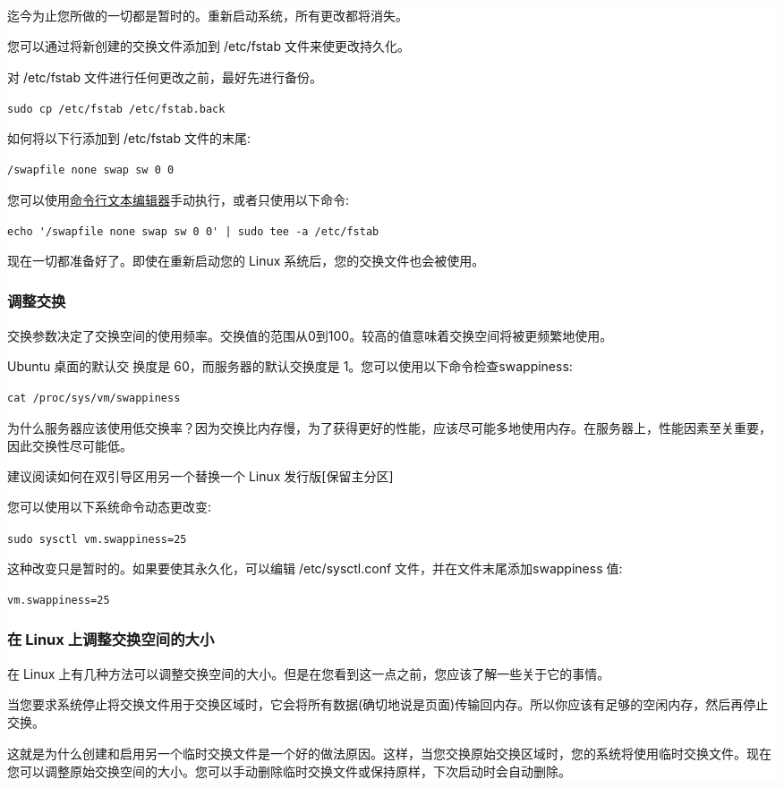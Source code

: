迄今为止您所做的一切都是暂时的。重新启动系统，所有更改都将消失。

您可以通过将新创建的交换文件添加到 /etc/fstab 文件来使更改持久化。

对 /etc/fstab 文件进行任何更改之前，最好先进行备份。

```
sudo cp /etc/fstab /etc/fstab.back
```

如何将以下行添加到 /etc/fstab 文件的末尾:

```
/swapfile none swap sw 0 0
```


您可以使用[命令行文本编辑器][8]手动执行，或者只使用以下命令:

```
echo '/swapfile none swap sw 0 0' | sudo tee -a /etc/fstab
```

现在一切都准备好了。即使在重新启动您的 Linux 系统后，您的交换文件也会被使用。

### 调整交换

交换参数决定了交换空间的使用频率。交换值的范围从0到100。较高的值意味着交换空间将被更频繁地使用。

Ubuntu 桌面的默认交 换度是 60，而服务器的默认交换度是 1。您可以使用以下命令检查swappiness:

```
cat /proc/sys/vm/swappiness
```

为什么服务器应该使用低交换率？因为交换比内存慢，为了获得更好的性能，应该尽可能多地使用内存。在服务器上，性能因素至关重要，因此交换性尽可能低。

[][9]

建议阅读如何在双引导区用另一个替换一个 Linux 发行版[保留主分区]


您可以使用以下系统命令动态更改变:

```
sudo sysctl vm.swappiness=25
```

这种改变只是暂时的。如果要使其永久化，可以编辑 /etc/sysctl.conf 文件，并在文件末尾添加swappiness 值:


```
vm.swappiness=25
```

### 在 Linux 上调整交换空间的大小

在 Linux 上有几种方法可以调整交换空间的大小。但是在您看到这一点之前，您应该了解一些关于它的事情。

当您要求系统停止将交换文件用于交换区域时，它会将所有数据(确切地说是页面)传输回内存。所以你应该有足够的空闲内存，然后再停止交换。

这就是为什么创建和启用另一个临时交换文件是一个好的做法原因。这样，当您交换原始交换区域时，您的系统将使用临时交换文件。现在您可以调整原始交换空间的大小。您可以手动删除临时交换文件或保持原样，下次启动时会自动删除。


[#]: collector: (lujun9972)
[#]: translator: (hello-wn)
[#]: reviewer: ( )
[#]: publisher: (heguangzhi)
[#]: url: ( )
[#]: subject: (How to Create and Use Swap File on Linux)
[#]: via: (https://itsfoss.com/create-swap-file-linux/)
[#]: author: (Abhishek Prakash https://itsfoss.com/author/abhishek/)
[a]: https://itsfoss.com/author/abhishek/
[b]: https://github.com/lujun9972
[1]: https://itsfoss.com/swap-size/
[2]: https://help.ubuntu.com/community/SwapFaq
[3]: https://i2.wp.com/itsfoss.com/wp-content/uploads/2019/08/swap-file-linux.png?resize=800%2C450&ssl=1
[4]: https://linuxhandbook.com/free-command/
[5]: https://itsfoss.com/dell-xps-13-ubuntu-review/
[6]: https://itsfoss.com/fix-missing-system-settings-ubuntu-1404-quick-tip/
[7]: http://man7.org/linux/man-pages/man8/mkswap.8.html
[8]: https://itsfoss.com/command-line-text-editors-linux/
[9]: https://itsfoss.com/replace-linux-from-dual-boot/